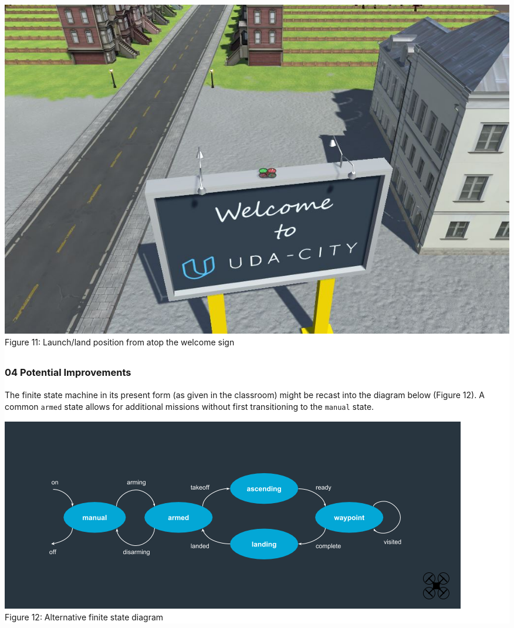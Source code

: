 ![Alternate launch position](images/LaunchPosition4.JPG?raw=true)<br>
Figure 11: Launch/land position from atop the welcome sign

## 
### 04 Potential Improvements

The finite state machine in its present form (as given in the classroom) might be recast into the diagram below (Figure 12). A common `armed` state allows for additional missions without first transitioning to the `manual` state.

![Alternative finite state diagram](images/FSM.png?raw=true)<br>
Figure 12: Alternative finite state diagram
